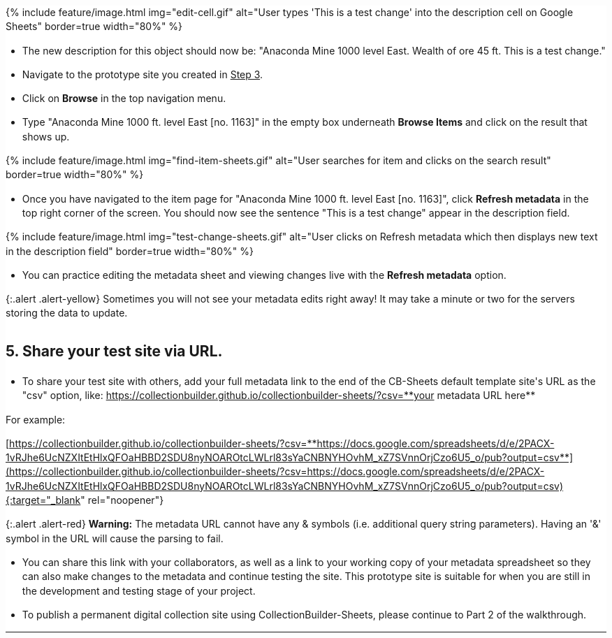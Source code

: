 {% include feature/image.html img="edit-cell.gif" alt="User types 'This is a test change' into the description cell on Google Sheets" border=true width="80%" %}

- The new description for this object should now be: "Anaconda Mine 1000 level East. Wealth of ore 45 ft. This is a test change."

- Navigate to the prototype site you created in [Step 3](#3-set-up-your-prototype-site). 

- Click on **Browse** in the top navigation menu. 

- Type "Anaconda Mine 1000 ft. level East [no. 1163]" in the empty box underneath **Browse Items** and click on the result that shows up.

{% include feature/image.html img="find-item-sheets.gif" alt="User searches for item and clicks on the search result" border=true width="80%" %}

- Once you have navigated to the item page for "Anaconda Mine 1000 ft. level East [no. 1163]", click **Refresh metadata** in the top right corner of the screen. You should now see the sentence "This is a test change" appear in the description field.

{% include feature/image.html img="test-change-sheets.gif" alt="User clicks on Refresh metadata which then displays new text in the description field" border=true width="80%" %}

- You can practice editing the metadata sheet and viewing changes live with the **Refresh metadata** option.

{:.alert .alert-yellow}
Sometimes you will not see your metadata edits right away! It may take a minute or two for the servers storing the data to update. 

## 5. Share your test site via URL.

- To share your test site with others, add your full metadata link to the end of the CB-Sheets default template site's URL as the "csv" option, like:
https://collectionbuilder.github.io/collectionbuilder-sheets/?csv=**your metadata URL here**

For example:

[https://collectionbuilder.github.io/collectionbuilder-sheets/?csv=**https://docs.google.com/spreadsheets/d/e/2PACX-1vRJhe6UcNZXItEtHlxQFOaHBBD2SDU8nyNOAROtcLWLrl83sYaCNBNYHOvhM_xZ7SVnnOrjCzo6U5_o/pub?output=csv**](https://collectionbuilder.github.io/collectionbuilder-sheets/?csv=https://docs.google.com/spreadsheets/d/e/2PACX-1vRJhe6UcNZXItEtHlxQFOaHBBD2SDU8nyNOAROtcLWLrl83sYaCNBNYHOvhM_xZ7SVnnOrjCzo6U5_o/pub?output=csv){:target="_blank" rel="noopener"}

{:.alert .alert-red}
**Warning:** The metadata URL cannot have any & symbols (i.e. additional query string parameters). Having an '&' symbol in the URL will cause the parsing to fail.

- You can share this link with your collaborators, as well as a link to your working copy of your metadata spreadsheet so they can also make changes to the metadata and continue testing the site.
This prototype site is suitable for when you are still in the development and testing stage of your project. 

- To publish a permanent digital collection site using CollectionBuilder-Sheets, please continue to Part 2 of the walkthrough.

<hr>
